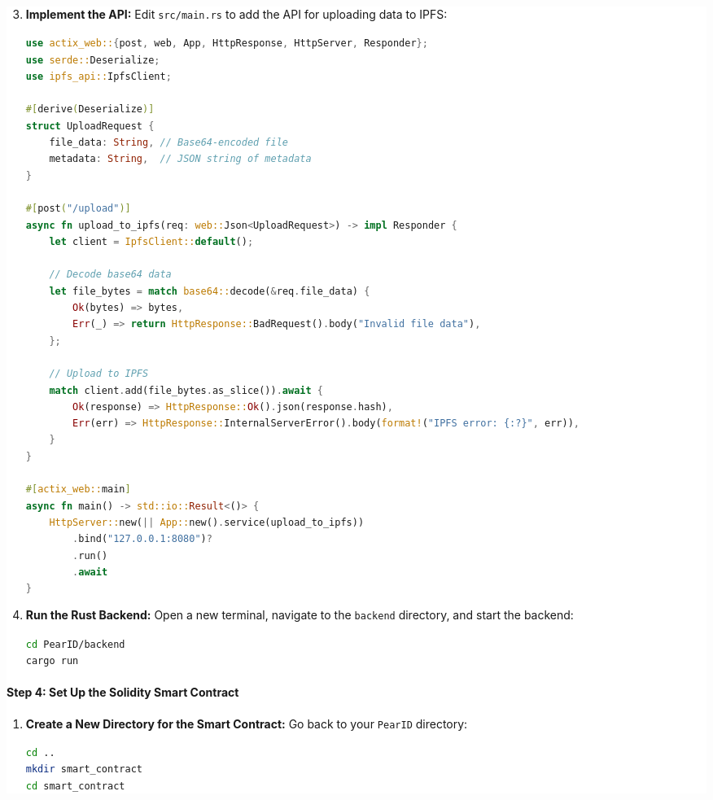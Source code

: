 3. **Implement the API:**
   Edit `src/main.rs` to add the API for uploading data to IPFS:
   ```rust
   use actix_web::{post, web, App, HttpResponse, HttpServer, Responder};
   use serde::Deserialize;
   use ipfs_api::IpfsClient;

   #[derive(Deserialize)]
   struct UploadRequest {
       file_data: String, // Base64-encoded file
       metadata: String,  // JSON string of metadata
   }

   #[post("/upload")]
   async fn upload_to_ipfs(req: web::Json<UploadRequest>) -> impl Responder {
       let client = IpfsClient::default();
       
       // Decode base64 data
       let file_bytes = match base64::decode(&req.file_data) {
           Ok(bytes) => bytes,
           Err(_) => return HttpResponse::BadRequest().body("Invalid file data"),
       };

       // Upload to IPFS
       match client.add(file_bytes.as_slice()).await {
           Ok(response) => HttpResponse::Ok().json(response.hash),
           Err(err) => HttpResponse::InternalServerError().body(format!("IPFS error: {:?}", err)),
       }
   }

   #[actix_web::main]
   async fn main() -> std::io::Result<()> {
       HttpServer::new(|| App::new().service(upload_to_ipfs))
           .bind("127.0.0.1:8080")?
           .run()
           .await
   }
   ```

4. **Run the Rust Backend:**
   Open a new terminal, navigate to the `backend` directory, and start the backend:
   ```bash
   cd PearID/backend
   cargo run
   ```

#### Step 4: Set Up the Solidity Smart Contract

1. **Create a New Directory for the Smart Contract:**
   Go back to your `PearID` directory:
   ```bash
   cd ..
   mkdir smart_contract
   cd smart_contract
   ```
